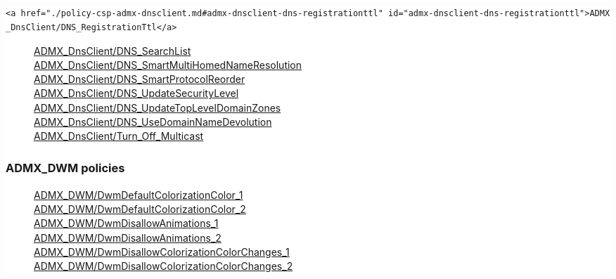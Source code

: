     <a href="./policy-csp-admx-dnsclient.md#admx-dnsclient-dns-registrationttl" id="admx-dnsclient-dns-registrationttl">ADMX_DnsClient/DNS_RegistrationTtl</a>
  </dd>
  <dd>
    <a href="./policy-csp-admx-dnsclient.md#admx-dnsclient-dns-searchlist" id="admx-dnsclient-dns-searchlist">ADMX_DnsClient/DNS_SearchList</a>
  </dd>
  <dd>
    <a href="./policy-csp-admx-dnsclient.md#admx-dnsclient-dns-smartmultihomednameresolution" id="admx-dnsclient-dns-smartmultihomednameresolution">ADMX_DnsClient/DNS_SmartMultiHomedNameResolution</a>
  </dd>
  <dd>
    <a href="./policy-csp-admx-dnsclient.md#admx-dnsclient-dns-smartprotocolreorder" id="admx-dnsclient-dns-smartprotocolreorder">ADMX_DnsClient/DNS_SmartProtocolReorder</a>
  </dd>
  <dd>
    <a href="./policy-csp-admx-dnsclient.md#admx-dnsclient-dns-updatesecuritylevel" id="admx-dnsclient-dns-updatesecuritylevel">ADMX_DnsClient/DNS_UpdateSecurityLevel</a>
  </dd>
  <dd>
    <a href="./policy-csp-admx-dnsclient.md#admx-dnsclient-dns-updatetopleveldomainzones" id="admx-dnsclient-dns-updatetopleveldomainzones">ADMX_DnsClient/DNS_UpdateTopLevelDomainZones</a>
  </dd>
  <dd>
    <a href="./policy-csp-admx-dnsclient.md#admx-dnsclient-dns-usedomainnamedevolution" id="admx-dnsclient-dns-usedomainnamedevolution">ADMX_DnsClient/DNS_UseDomainNameDevolution</a>
  </dd>
  <dd>
    <a href="./policy-csp-admx-dnsclient.md#admx-dnsclient-turn-off-multicast" id="admx-dnsclient-turn-off-multicast">ADMX_DnsClient/Turn_Off_Multicast</a>
  </dd>
</dl>

### ADMX_DWM policies
<dl>
  <dd>
    <a href="./policy-csp-admx-dwm.md#admx-dwm-dwmdefaultcolorizationcolor-1" id="admx-dwm-dwmdefaultcolorizationcolor-1">ADMX_DWM/DwmDefaultColorizationColor_1</a>
  </dd>
  <dd>
    <a href="./policy-csp-admx-dwm.md#admx-dwm-dwmdefaultcolorizationcolor-2" id="admx-dwm-dwmdefaultcolorizationcolor-2">ADMX_DWM/DwmDefaultColorizationColor_2</a>
  </dd>
  <dd>
    <a href="./policy-csp-admx-dwm.md#admx-dwm-dwmdisallowanimations-1" id="admx-dwm-dwmdisallowanimations-1">ADMX_DWM/DwmDisallowAnimations_1</a>
  </dd>
  <dd>
    <a href="./policy-csp-admx-dwm.md#admx-dwm-dwmdisallowanimations-2" id="admx-dwm-dwmdisallowanimations-2">ADMX_DWM/DwmDisallowAnimations_2</a>
  </dd>
  <dd>
    <a href="./policy-csp-admx-dwm.md#admx-dwm-dwmdisallowcolorizationcolorchanges-1" id="admx-dwm-dwmdisallowcolorizationcolorchanges-1">ADMX_DWM/DwmDisallowColorizationColorChanges_1</a>
  </dd>
  <dd>
    <a href="./policy-csp-admx-dwm.md#admx-dwm-dwmdisallowcolorizationcolorchanges-2" id="admx-dwm-dwmdisallowcolorizationcolorchanges-2">ADMX_DWM/DwmDisallowColorizationColorChanges_2</a>
  </dd>
</dl>
